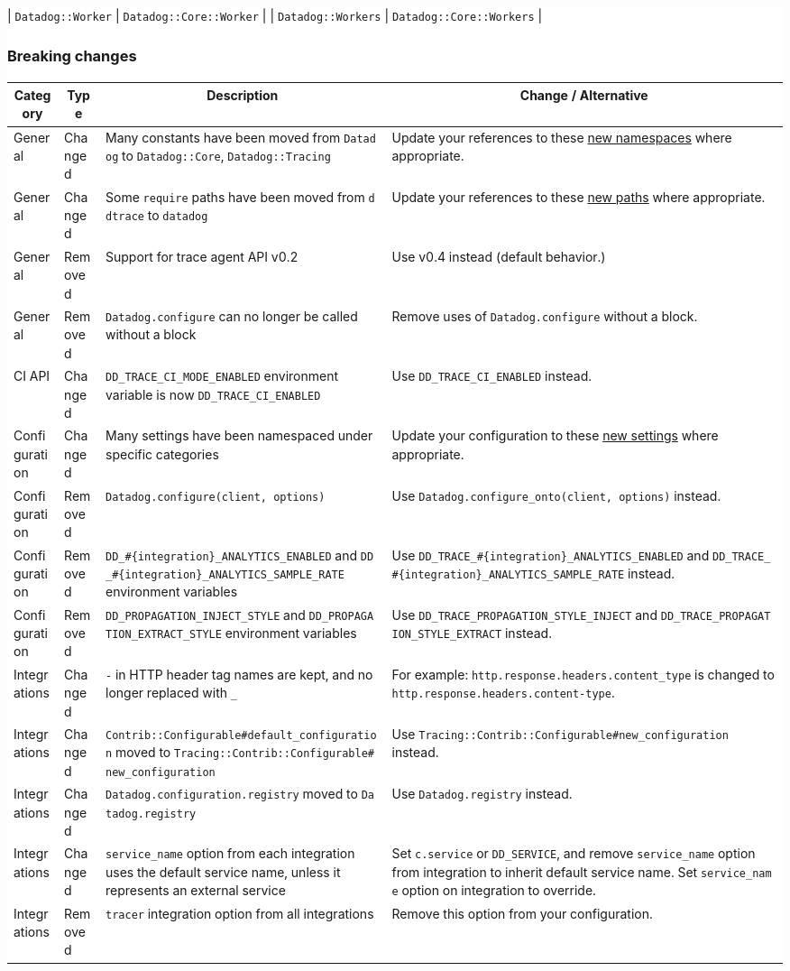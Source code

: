 | `Datadog::Worker`                                               | `Datadog::Core::Worker`                                                                 |
| `Datadog::Workers`                                              | `Datadog::Core::Workers`                                                                |

<h3 id="1.0-appendix-breaking-changes">Breaking changes</h3>

| **Category**                          | **Type** | **Description**                                                                                                     | **Change / Alternative**                                                                                                                                                  |
|---------------------------------------|----------|---------------------------------------------------------------------------------------------------------------------|---------------------------------------------------------------------------------------------------------------------------------------------------------------------------|
| General                               | Changed  | Many constants have been moved from `Datadog` to `Datadog::Core`, `Datadog::Tracing`                                | Update your references to these [new namespaces](#1.0-appendix-namespace-constants) where appropriate.                                                                    |
| General                               | Changed  | Some `require` paths have been moved from `ddtrace` to `datadog`                                                    | Update your references to these [new paths](#1.0-appendix-namespace-requires) where appropriate.                                                                          |
| General                               | Removed  | Support for trace agent API v0.2                                                                                    | Use v0.4 instead (default behavior.)                                                                                                                                      |
| General                               | Removed  | `Datadog.configure` can no longer be called without a block                                                         | Remove uses of `Datadog.configure` without a block.                                                                                                                       |
| CI API                                | Changed  | `DD_TRACE_CI_MODE_ENABLED` environment variable is now `DD_TRACE_CI_ENABLED`                                        | Use `DD_TRACE_CI_ENABLED` instead.                                                                                                                                        |
| Configuration                         | Changed  | Many settings have been namespaced under specific categories                                                        | Update your configuration to these [new settings](#1.0-configuration-settings) where appropriate.                                                                         |
| Configuration                         | Removed  | `Datadog.configure(client, options)`                                                                                | Use `Datadog.configure_onto(client, options)` instead.                                                                                                           |
| Configuration                         | Removed  | `DD_#{integration}_ANALYTICS_ENABLED` and `DD_#{integration}_ANALYTICS_SAMPLE_RATE` environment variables           | Use `DD_TRACE_#{integration}_ANALYTICS_ENABLED` and `DD_TRACE_#{integration}_ANALYTICS_SAMPLE_RATE` instead.                                                              |
| Configuration                         | Removed  | `DD_PROPAGATION_INJECT_STYLE` and `DD_PROPAGATION_EXTRACT_STYLE` environment variables                              | Use `DD_TRACE_PROPAGATION_STYLE_INJECT` and `DD_TRACE_PROPAGATION_STYLE_EXTRACT` instead.                                                                                             |
| Integrations                          | Changed  | `-` in HTTP header tag names are kept, and no longer replaced with `_`                                              | For example: `http.response.headers.content_type` is changed to `http.response.headers.content-type`.                                                                     |
| Integrations                          | Changed  | `Contrib::Configurable#default_configuration` moved to `Tracing::Contrib::Configurable#new_configuration`           | Use `Tracing::Contrib::Configurable#new_configuration` instead.                                                                                                           |
| Integrations                          | Changed  | `Datadog.configuration.registry` moved to `Datadog.registry`                                                        | Use `Datadog.registry` instead.                                                                                                                                           |
| Integrations                          | Changed  | `service_name` option from each integration uses the default service name, unless it represents an external service | Set `c.service` or `DD_SERVICE`, and remove `service_name` option from integration to inherit default service name. Set `service_name` option on integration to override. |
| Integrations                          | Removed  | `tracer` integration option from all integrations                                                                   | Remove this option from your configuration.                                                                                                                               |